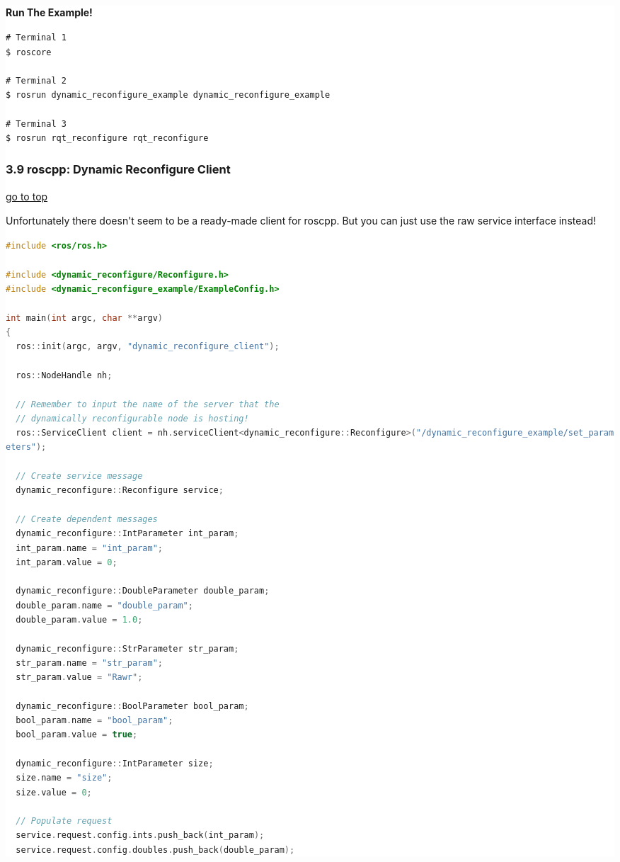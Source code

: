 **Run The Example!**

```shell
# Terminal 1
$ roscore

# Terminal 2
$ rosrun dynamic_reconfigure_example dynamic_reconfigure_example

# Terminal 3
$ rosrun rqt_reconfigure rqt_reconfigure
```



### 3.9 roscpp: Dynamic Reconfigure Client <a name="3.9"></a>

[go to top](#top)

Unfortunately there doesn't seem to be a ready-made client for roscpp. But you can just use the raw service interface instead!

```c++
#include <ros/ros.h>

#include <dynamic_reconfigure/Reconfigure.h>
#include <dynamic_reconfigure_example/ExampleConfig.h>

int main(int argc, char **argv)
{
  ros::init(argc, argv, "dynamic_reconfigure_client");

  ros::NodeHandle nh;

  // Remember to input the name of the server that the
  // dynamically reconfigurable node is hosting!
  ros::ServiceClient client = nh.serviceClient<dynamic_reconfigure::Reconfigure>("/dynamic_reconfigure_example/set_parameters");

  // Create service message
  dynamic_reconfigure::Reconfigure service;

  // Create dependent messages
  dynamic_reconfigure::IntParameter int_param;
  int_param.name = "int_param";
  int_param.value = 0;

  dynamic_reconfigure::DoubleParameter double_param;
  double_param.name = "double_param";
  double_param.value = 1.0;

  dynamic_reconfigure::StrParameter str_param;
  str_param.name = "str_param";
  str_param.value = "Rawr";

  dynamic_reconfigure::BoolParameter bool_param;
  bool_param.name = "bool_param";
  bool_param.value = true;

  dynamic_reconfigure::IntParameter size;
  size.name = "size";
  size.value = 0;

  // Populate request
  service.request.config.ints.push_back(int_param);
  service.request.config.doubles.push_back(double_param);
```